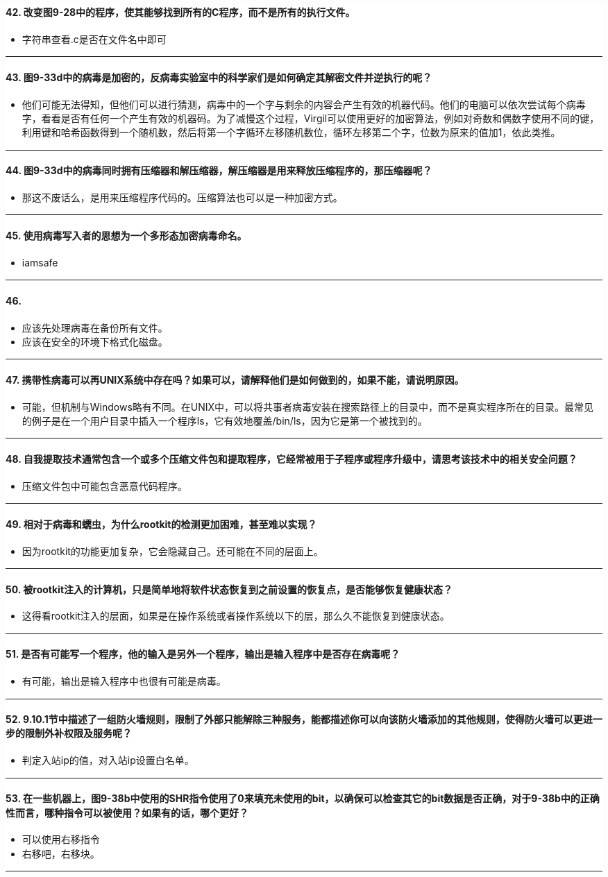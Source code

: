 #### 42. 改变图9-28中的程序，使其能够找到所有的C程序，而不是所有的执行文件。
* 字符串查看.c是否在文件名中即可

---
#### 43. 图9-33d中的病毒是加密的，反病毒实验室中的科学家们是如何确定其解密文件并逆执行的呢？
* 他们可能无法得知，但他们可以进行猜测，病毒中的一个字与剩余的内容会产生有效的机器代码。他们的电脑可以依次尝试每个病毒字，看看是否有任何一个产生有效的机器码。为了减慢这个过程，Virgil可以使用更好的加密算法，例如对奇数和偶数字使用不同的键，利用键和哈希函数得到一个随机数，然后将第一个字循环左移随机数位，循环左移第二个字，位数为原来的值加1，依此类推。

---
#### 44. 图9-33d中的病毒同时拥有压缩器和解压缩器，解压缩器是用来释放压缩程序的，那压缩器呢？
* 那这不废话么，是用来压缩程序代码的。压缩算法也可以是一种加密方式。

---
#### 45. 使用病毒写入者的思想为一个多形态加密病毒命名。
* iamsafe

---
#### 46. 
* 应该先处理病毒在备份所有文件。
* 应该在安全的环境下格式化磁盘。

---
#### 47. 携带性病毒可以再UNIX系统中存在吗？如果可以，请解释他们是如何做到的，如果不能，请说明原因。
* 可能，但机制与Windows略有不同。在UNIX中，可以将共事者病毒安装在搜索路径上的目录中，而不是真实程序所在的目录。最常见的例子是在一个用户目录中插入一个程序ls，它有效地覆盖/bin/ls，因为它是第一个被找到的。

---
#### 48. 自我提取技术通常包含一个或多个压缩文件包和提取程序，它经常被用于子程序或程序升级中，请思考该技术中的相关安全问题？
* 压缩文件包中可能包含恶意代码程序。

---
#### 49. 相对于病毒和蠕虫，为什么rootkit的检测更加困难，甚至难以实现？
* 因为rootkit的功能更加复杂，它会隐藏自己。还可能在不同的层面上。

---
#### 50. 被rootkit注入的计算机，只是简单地将软件状态恢复到之前设置的恢复点，是否能够恢复健康状态？
* 这得看rootkit注入的层面，如果是在操作系统或者操作系统以下的层，那么久不能恢复到健康状态。

---
#### 51. 是否有可能写一个程序，他的输入是另外一个程序，输出是输入程序中是否存在病毒呢？
* 有可能，输出是输入程序中也很有可能是病毒。

---
#### 52. 9.10.1节中描述了一组防火墙规则，限制了外部只能解除三种服务，能都描述你可以向该防火墙添加的其他规则，使得防火墙可以更进一步的限制外补权限及服务呢？
* 判定入站ip的值，对入站ip设置白名单。

---
#### 53. 在一些机器上，图9-38b中使用的SHR指令使用了0来填充未使用的bit，以确保可以检查其它的bit数据是否正确，对于9-38b中的正确性而言，哪种指令可以被使用？如果有的话，哪个更好？
* 可以使用右移指令
* 右移吧，右移块。

---
